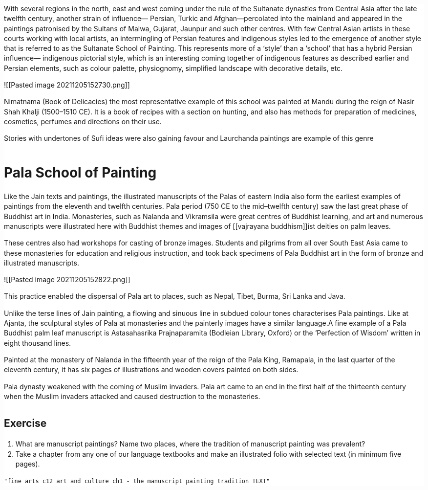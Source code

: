 With several regions in the north, east and west coming under the rule of the Sultanate dynasties from Central Asia after the late  twelfth century, another strain of influence— Persian, Turkic and Afghan—percolated into the mainland and appeared in the paintings patronised by the Sultans of Malwa, Gujarat,  Jaunpur and such other centres. With few  Central Asian artists in these courts working  with local artists, an intermingling of Persian  features and indigenous styles led to the  emergence of another style that is referred to  as the Sultanate School of Painting.   This represents more of a ‘style’ than a  ‘school’ that has a hybrid Persian influence— indigenous pictorial style, which is an interesting coming together of indigenous features as described earlier and Persian elements, such as colour palette, physiognomy, simplified landscape with decorative details, etc.

![[Pasted image 20211205152730.png]]

Nimatnama (Book of Delicacies) the most  representative example of this school was painted at Mandu during the reign of Nasir Shah Khalji (1500–1510 CE). It is a book of recipes with a section on hunting, and also has methods for preparation of medicines, cosmetics, perfumes and directions on their use.

Stories with undertones of Sufi ideas were also gaining favour and Laurchanda paintings are example of this genre

# Pala School of Painting
Like the Jain texts and paintings, the illustrated manuscripts of the Palas of eastern India also form the earliest examples of paintings from the eleventh and twelfth centuries. Pala period (750 CE to the mid–twelfth century) saw the last great phase of Buddhist art in India. Monasteries, such as Nalanda and Vikramsila were great centres of Buddhist learning, and art and numerous manuscripts were illustrated here with Buddhist themes and images of [[vajrayana buddhism]]ist deities on palm leaves.

These centres also had workshops for casting of bronze images. Students and pilgrims from all over South East Asia came to these monasteries for education and religious instruction, and took back specimens of Pala Buddhist art in the form of bronze and illustrated manuscripts.

![[Pasted image 20211205152822.png]]

This practice enabled the dispersal of Pala art to places, such  as Nepal, Tibet, Burma, Sri Lanka and Java. 

Unlike the terse lines of Jain painting, a flowing and sinuous line in subdued colour tones characterises Pala paintings. Like at Ajanta, the sculptural styles of Pala at monasteries and the painterly images have a similar language.A fine example of a Pala Buddhist palm leaf manuscript is Astasahasrika Prajnaparamita (Bodleian Library, Oxford) or the ‘Perfection of Wisdom’ written in eight thousand lines.

Painted at the monastery of Nalanda in the fifteenth year of the reign of the Pala King, Ramapala, in the last quarter  of the eleventh century, it has six pages of illustrations and  wooden covers painted on both sides.

Pala dynasty weakened with the coming of Muslim invaders. Pala art came to an end in the first half of the  thirteenth century when the Muslim invaders attacked and  caused destruction to the monasteries.

## Exercise
1. What are manuscript paintings? Name two places, where the tradition of manuscript painting was prevalent?
2. Take a chapter from any one of our language textbooks and make an illustrated folio with selected text (in minimum  five pages).


```query
"fine arts c12 art and culture ch1 - the manuscript painting tradition TEXT"
```